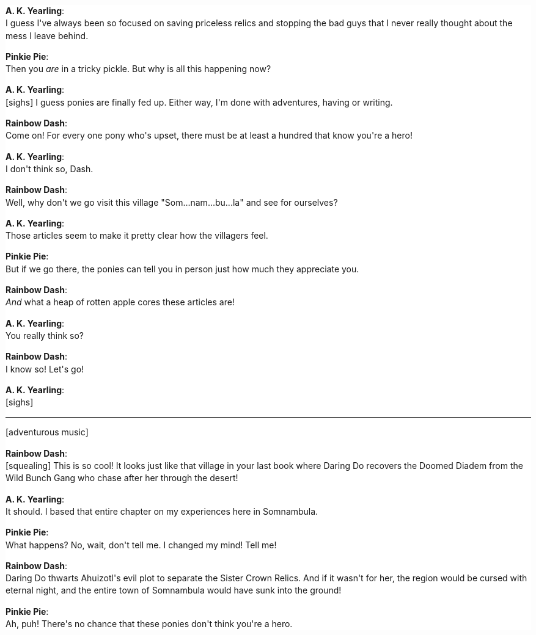 **A. K. Yearling**:  
I guess I've always been so focused on saving priceless relics and stopping the bad guys that I never really thought about the mess I leave behind.

**Pinkie Pie**:  
Then you *are* in a tricky pickle. But why is all this happening now?

**A. K. Yearling**:  
[sighs] I guess ponies are finally fed up. Either way, I'm done with adventures, having or writing.

**Rainbow Dash**:  
Come on! For every one pony who's upset, there must be at least a hundred that know you're a hero!

**A. K. Yearling**:  
I don't think so, Dash.

**Rainbow Dash**:  
Well, why don't we go visit this village "Som...nam...bu...la" and see for ourselves?

**A. K. Yearling**:  
Those articles seem to make it pretty clear how the villagers feel.

**Pinkie Pie**:  
But if we go there, the ponies can tell you in person just how much they appreciate you.

**Rainbow Dash**:  
*And* what a heap of rotten apple cores these articles are!

**A. K. Yearling**:  
You really think so?

**Rainbow Dash**:  
I know so! Let's go!

**A. K. Yearling**:  
[sighs]

***

[adventurous music]

**Rainbow Dash**:  
[squealing] This is so cool! It looks just like that village in your last book where Daring Do recovers the Doomed Diadem from the Wild Bunch Gang who chase after her through the desert!

**A. K. Yearling**:  
It should. I based that entire chapter on my experiences here in Somnambula.

**Pinkie Pie**:  
What happens? No, wait, don't tell me. I changed my mind! Tell me!

**Rainbow Dash**:  
Daring Do thwarts Ahuizotl's evil plot to separate the Sister Crown Relics. And if it wasn't for her, the region would be cursed with eternal night, and the entire town of Somnambula would have sunk into the ground!

**Pinkie Pie**:  
Ah, puh! There's no chance that these ponies don't think you're a hero.
